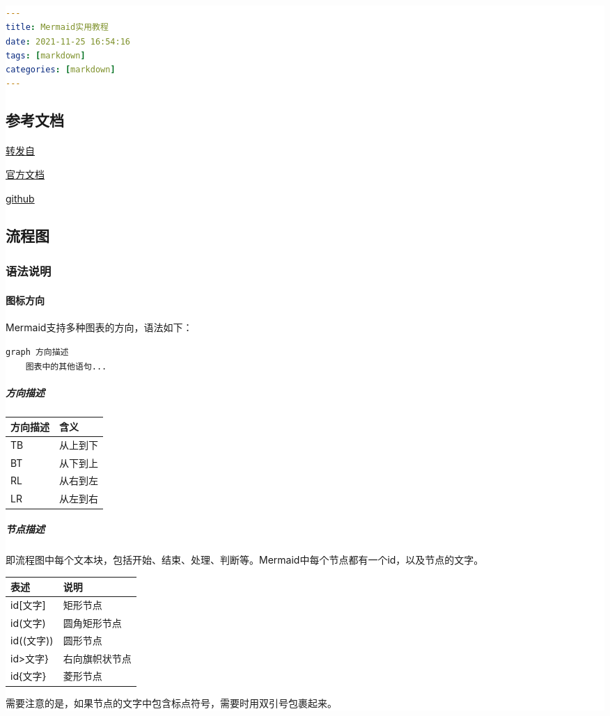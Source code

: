```yaml
---
title: Mermaid实用教程
date: 2021-11-25 16:54:16
tags: [markdown]
categories: [markdown]
---
```



## 参考文档
[转发自](https://vincentruan.github.io/2020/02/04/Mermaid-%E5%AE%9E%E7%94%A8%E6%95%99%E7%A8%8B/)

[官方文档](https://mermaid-js.github.io/mermaid/#/)

[github](https://github.com/knsv/mermaid)


## 流程图

### 语法说明

#### 图标方向
Mermaid支持多种图表的方向，语法如下：
````
graph 方向描述
    图表中的其他语句...
````

##### 方向描述

|方向描述|含义|
|:---|:---|
|TB|从上到下|
|BT|从下到上|
|RL|从右到左|
|LR|从左到右|

##### 节点描述
即流程图中每个文本块，包括开始、结束、处理、判断等。Mermaid中每个节点都有一个id，以及节点的文字。

|表述|说明|
|:---|:---|
|id[文字]|矩形节点|
|id(文字)|圆角矩形节点|
|id((文字))|圆形节点|
|id>文字}|右向旗帜状节点|
|id{文字}|菱形节点|
需要注意的是，如果节点的文字中包含标点符号，需要时用双引号包裹起来。
